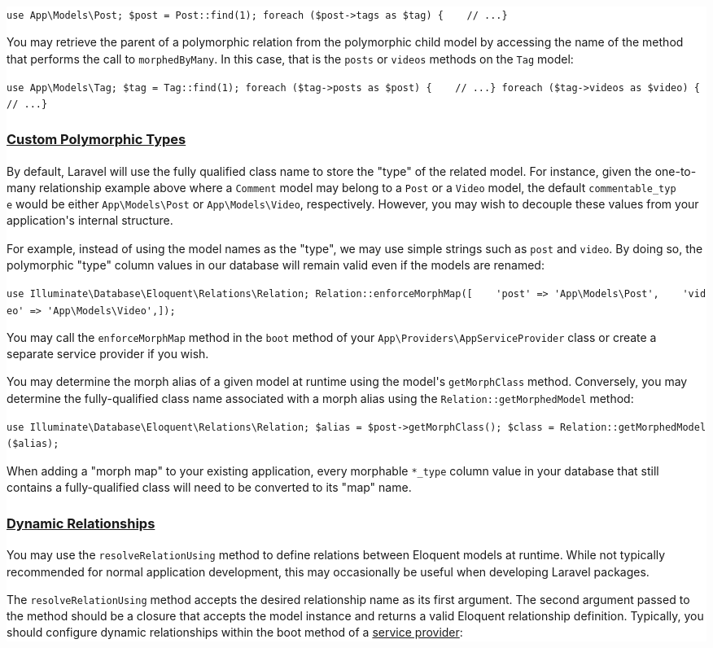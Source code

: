 ```
use App\Models\Post; $post = Post::find(1); foreach ($post->tags as $tag) {    // ...}
```

You may retrieve the parent of a polymorphic relation from the polymorphic child model by accessing the name of the method that performs the call to `morphedByMany`. In this case, that is the `posts` or `videos` methods on the `Tag` model:

```
use App\Models\Tag; $tag = Tag::find(1); foreach ($tag->posts as $post) {    // ...} foreach ($tag->videos as $video) {    // ...}
```

### [Custom Polymorphic Types](https://laravel.com/docs/12.x/eloquent-relationships#custom-polymorphic-types)

By default, Laravel will use the fully qualified class name to store the "type" of the related model. For instance, given the one-to-many relationship example above where a `Comment` model may belong to a `Post` or a `Video` model, the default `commentable_type` would be either `App\Models\Post` or `App\Models\Video`, respectively. However, you may wish to decouple these values from your application's internal structure.

For example, instead of using the model names as the "type", we may use simple strings such as `post` and `video`. By doing so, the polymorphic "type" column values in our database will remain valid even if the models are renamed:

```
use Illuminate\Database\Eloquent\Relations\Relation; Relation::enforceMorphMap([    'post' => 'App\Models\Post',    'video' => 'App\Models\Video',]);
```

You may call the `enforceMorphMap` method in the `boot` method of your `App\Providers\AppServiceProvider` class or create a separate service provider if you wish.

You may determine the morph alias of a given model at runtime using the model's `getMorphClass` method. Conversely, you may determine the fully-qualified class name associated with a morph alias using the `Relation::getMorphedModel` method:

```
use Illuminate\Database\Eloquent\Relations\Relation; $alias = $post->getMorphClass(); $class = Relation::getMorphedModel($alias);
```

When adding a "morph map" to your existing application, every morphable `*_type` column value in your database that still contains a fully-qualified class will need to be converted to its "map" name.

### [Dynamic Relationships](https://laravel.com/docs/12.x/eloquent-relationships#dynamic-relationships)

You may use the `resolveRelationUsing` method to define relations between Eloquent models at runtime. While not typically recommended for normal application development, this may occasionally be useful when developing Laravel packages.

The `resolveRelationUsing` method accepts the desired relationship name as its first argument. The second argument passed to the method should be a closure that accepts the model instance and returns a valid Eloquent relationship definition. Typically, you should configure dynamic relationships within the boot method of a [service provider](https://laravel.com/docs/12.x/providers):

